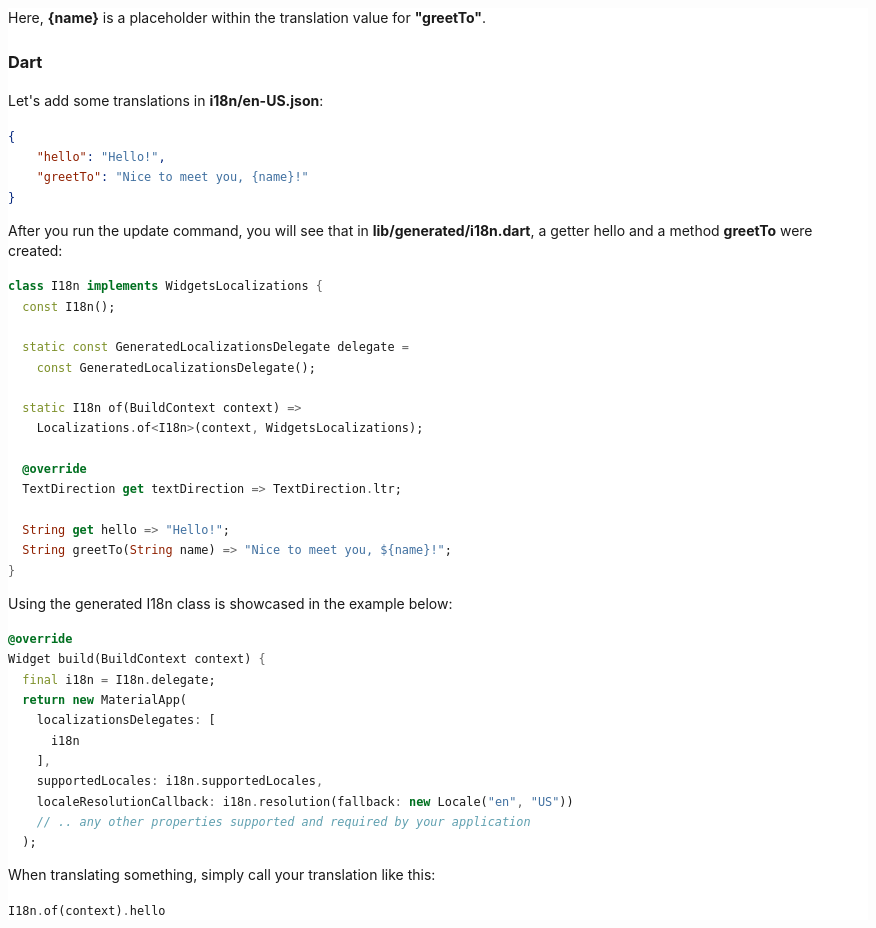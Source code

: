 Here, **{name}** is a placeholder within the translation value for **"greetTo"**.

### Dart

Let's add some translations in **i18n/en-US.json**:

``` json
{
    "hello": "Hello!",
    "greetTo": "Nice to meet you, {name}!"
}
```

After you run the update command, you will see that in **lib/generated/i18n.dart**, a getter hello and a method **greetTo** were created:

``` dart
class I18n implements WidgetsLocalizations {
  const I18n();

  static const GeneratedLocalizationsDelegate delegate = 
    const GeneratedLocalizationsDelegate();

  static I18n of(BuildContext context) =>
    Localizations.of<I18n>(context, WidgetsLocalizations);

  @override
  TextDirection get textDirection => TextDirection.ltr;

  String get hello => "Hello!";
  String greetTo(String name) => "Nice to meet you, ${name}!";
}
```

Using the generated I18n class is showcased in the example below:

``` dart
@override
Widget build(BuildContext context) {
  final i18n = I18n.delegate;
  return new MaterialApp(
    localizationsDelegates: [
      i18n
    ],
    supportedLocales: i18n.supportedLocales,
    localeResolutionCallback: i18n.resolution(fallback: new Locale("en", "US"))
    // .. any other properties supported and required by your application
  );
```

When translating something, simply call your translation like this:

``` dart
I18n.of(context).hello
```
